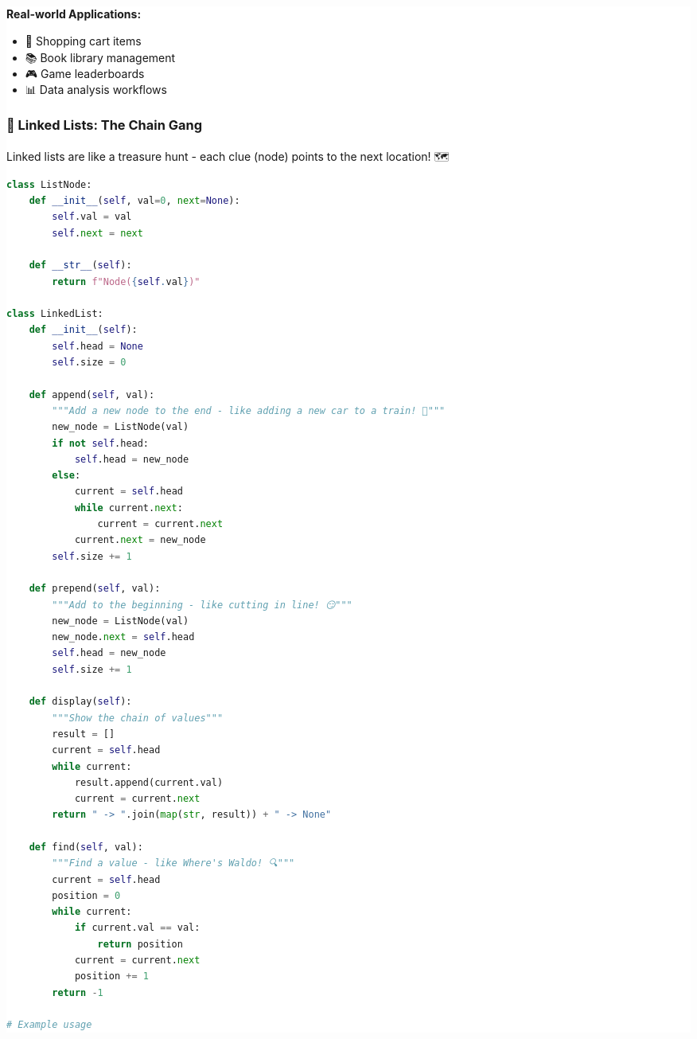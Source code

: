 **Real-world Applications:**
- 🛒 Shopping cart items
- 📚 Book library management
- 🎮 Game leaderboards
- 📊 Data analysis workflows

### 🔗 Linked Lists: The Chain Gang

Linked lists are like a treasure hunt - each clue (node) points to the next location! 🗺️

```python
class ListNode:
    def __init__(self, val=0, next=None):
        self.val = val
        self.next = next
        
    def __str__(self):
        return f"Node({self.val})"

class LinkedList:
    def __init__(self):
        self.head = None
        self.size = 0
    
    def append(self, val):
        """Add a new node to the end - like adding a new car to a train! 🚂"""
        new_node = ListNode(val)
        if not self.head:
            self.head = new_node
        else:
            current = self.head
            while current.next:
                current = current.next
            current.next = new_node
        self.size += 1
    
    def prepend(self, val):
        """Add to the beginning - like cutting in line! 😏"""
        new_node = ListNode(val)
        new_node.next = self.head
        self.head = new_node
        self.size += 1
    
    def display(self):
        """Show the chain of values"""
        result = []
        current = self.head
        while current:
            result.append(current.val)
            current = current.next
        return " -> ".join(map(str, result)) + " -> None"
    
    def find(self, val):
        """Find a value - like Where's Waldo! 🔍"""
        current = self.head
        position = 0
        while current:
            if current.val == val:
                return position
            current = current.next
            position += 1
        return -1

# Example usage
```